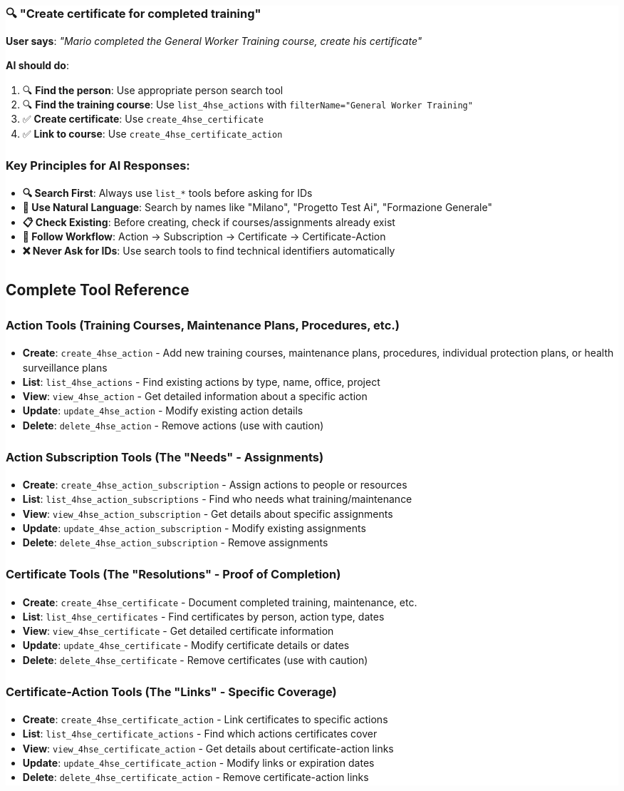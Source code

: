 ### 🔍 "Create certificate for completed training"
**User says**: *"Mario completed the General Worker Training course, create his certificate"*

**AI should do**:
1. 🔍 **Find the person**: Use appropriate person search tool
2. 🔍 **Find the training course**: Use `list_4hse_actions` with `filterName="General Worker Training"`
3. ✅ **Create certificate**: Use `create_4hse_certificate`
4. ✅ **Link to course**: Use `create_4hse_certificate_action`

### Key Principles for AI Responses:
- **🔍 Search First**: Always use `list_*` tools before asking for IDs
- **🏢 Use Natural Language**: Search by names like "Milano", "Progetto Test Ai", "Formazione Generale"
- **📋 Check Existing**: Before creating, check if courses/assignments already exist
- **🔄 Follow Workflow**: Action → Subscription → Certificate → Certificate-Action
- **❌ Never Ask for IDs**: Use search tools to find technical identifiers automatically

## Complete Tool Reference

### Action Tools (Training Courses, Maintenance Plans, Procedures, etc.)
- **Create**: `create_4hse_action` - Add new training courses, maintenance plans, procedures, individual protection plans, or health surveillance plans
- **List**: `list_4hse_actions` - Find existing actions by type, name, office, project
- **View**: `view_4hse_action` - Get detailed information about a specific action
- **Update**: `update_4hse_action` - Modify existing action details
- **Delete**: `delete_4hse_action` - Remove actions (use with caution)

### Action Subscription Tools (The "Needs" - Assignments)
- **Create**: `create_4hse_action_subscription` - Assign actions to people or resources
- **List**: `list_4hse_action_subscriptions` - Find who needs what training/maintenance
- **View**: `view_4hse_action_subscription` - Get details about specific assignments
- **Update**: `update_4hse_action_subscription` - Modify existing assignments
- **Delete**: `delete_4hse_action_subscription` - Remove assignments

### Certificate Tools (The "Resolutions" - Proof of Completion)
- **Create**: `create_4hse_certificate` - Document completed training, maintenance, etc.
- **List**: `list_4hse_certificates` - Find certificates by person, action type, dates
- **View**: `view_4hse_certificate` - Get detailed certificate information
- **Update**: `update_4hse_certificate` - Modify certificate details or dates
- **Delete**: `delete_4hse_certificate` - Remove certificates (use with caution)

### Certificate-Action Tools (The "Links" - Specific Coverage)
- **Create**: `create_4hse_certificate_action` - Link certificates to specific actions
- **List**: `list_4hse_certificate_actions` - Find which actions certificates cover
- **View**: `view_4hse_certificate_action` - Get details about certificate-action links
- **Update**: `update_4hse_certificate_action` - Modify links or expiration dates
- **Delete**: `delete_4hse_certificate_action` - Remove certificate-action links
